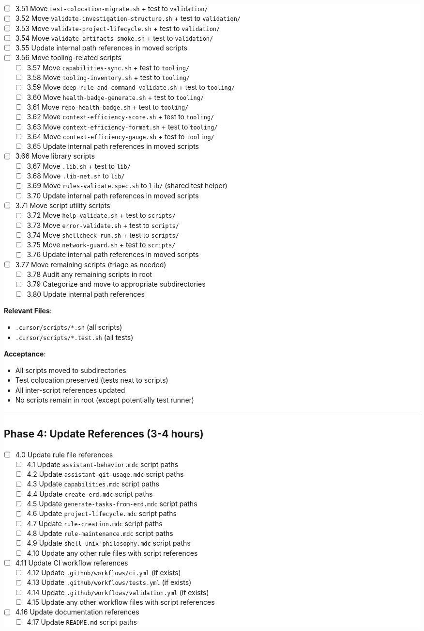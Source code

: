   - [ ] 3.51 Move `test-colocation-migrate.sh` + test to `validation/`
  - [ ] 3.52 Move `validate-investigation-structure.sh` + test to `validation/`
  - [ ] 3.53 Move `validate-project-lifecycle.sh` + test to `validation/`
  - [ ] 3.54 Move `validate-artifacts-smoke.sh` + test to `validation/`
  - [ ] 3.55 Update internal path references in moved scripts
- [ ] 3.56 Move tooling-related scripts
  - [ ] 3.57 Move `capabilities-sync.sh` + test to `tooling/`
  - [ ] 3.58 Move `tooling-inventory.sh` + test to `tooling/`
  - [ ] 3.59 Move `deep-rule-and-command-validate.sh` + test to `tooling/`
  - [ ] 3.60 Move `health-badge-generate.sh` + test to `tooling/`
  - [ ] 3.61 Move `repo-health-badge.sh` + test to `tooling/`
  - [ ] 3.62 Move `context-efficiency-score.sh` + test to `tooling/`
  - [ ] 3.63 Move `context-efficiency-format.sh` + test to `tooling/`
  - [ ] 3.64 Move `context-efficiency-gauge.sh` + test to `tooling/`
  - [ ] 3.65 Update internal path references in moved scripts
- [ ] 3.66 Move library scripts
  - [ ] 3.67 Move `.lib.sh` + test to `lib/`
  - [ ] 3.68 Move `.lib-net.sh` to `lib/`
  - [ ] 3.69 Move `rules-validate.spec.sh` to `lib/` (shared test helper)
  - [ ] 3.70 Update internal path references in moved scripts
- [ ] 3.71 Move script utility scripts
  - [ ] 3.72 Move `help-validate.sh` + test to `scripts/`
  - [ ] 3.73 Move `error-validate.sh` + test to `scripts/`
  - [ ] 3.74 Move `shellcheck-run.sh` + test to `scripts/`
  - [ ] 3.75 Move `network-guard.sh` + test to `scripts/`
  - [ ] 3.76 Update internal path references in moved scripts
- [ ] 3.77 Move remaining scripts (triage as needed)
  - [ ] 3.78 Audit any remaining scripts in root
  - [ ] 3.79 Categorize and move to appropriate subdirectories
  - [ ] 3.80 Update internal path references

**Relevant Files**:

- `.cursor/scripts/*.sh` (all scripts)
- `.cursor/scripts/*.test.sh` (all tests)

**Acceptance**:

- All scripts moved to subdirectories
- Test colocation preserved (tests next to scripts)
- All inter-script references updated
- No scripts remain in root (except potentially test runner)

---

## Phase 4: Update References (3-4 hours)

- [ ] 4.0 Update rule file references
  - [ ] 4.1 Update `assistant-behavior.mdc` script paths
  - [ ] 4.2 Update `assistant-git-usage.mdc` script paths
  - [ ] 4.3 Update `capabilities.mdc` script paths
  - [ ] 4.4 Update `create-erd.mdc` script paths
  - [ ] 4.5 Update `generate-tasks-from-erd.mdc` script paths
  - [ ] 4.6 Update `project-lifecycle.mdc` script paths
  - [ ] 4.7 Update `rule-creation.mdc` script paths
  - [ ] 4.8 Update `rule-maintenance.mdc` script paths
  - [ ] 4.9 Update `shell-unix-philosophy.mdc` script paths
  - [ ] 4.10 Update any other rule files with script references
- [ ] 4.11 Update CI workflow references
  - [ ] 4.12 Update `.github/workflows/ci.yml` (if exists)
  - [ ] 4.13 Update `.github/workflows/tests.yml` (if exists)
  - [ ] 4.14 Update `.github/workflows/validation.yml` (if exists)
  - [ ] 4.15 Update any other workflow files with script references
- [ ] 4.16 Update documentation references
  - [ ] 4.17 Update `README.md` script paths